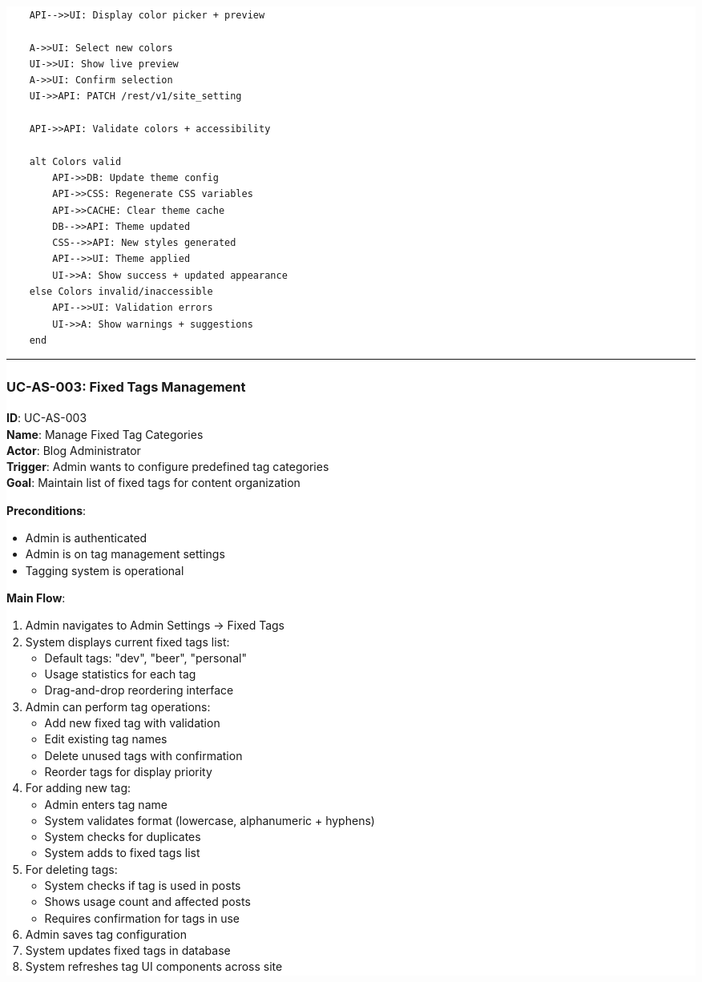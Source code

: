 ```mermaid
    API-->>UI: Display color picker + preview
    
    A->>UI: Select new colors
    UI->>UI: Show live preview
    A->>UI: Confirm selection
    UI->>API: PATCH /rest/v1/site_setting
    
    API->>API: Validate colors + accessibility
    
    alt Colors valid
        API->>DB: Update theme config
        API->>CSS: Regenerate CSS variables
        API->>CACHE: Clear theme cache
        DB-->>API: Theme updated
        CSS-->>API: New styles generated
        API-->>UI: Theme applied
        UI->>A: Show success + updated appearance
    else Colors invalid/inaccessible
        API-->>UI: Validation errors
        UI->>A: Show warnings + suggestions
    end
```

---

### UC-AS-003: Fixed Tags Management
**ID**: UC-AS-003  
**Name**: Manage Fixed Tag Categories  
**Actor**: Blog Administrator  
**Trigger**: Admin wants to configure predefined tag categories  
**Goal**: Maintain list of fixed tags for content organization  

**Preconditions**:
- Admin is authenticated
- Admin is on tag management settings
- Tagging system is operational

**Main Flow**:
1. Admin navigates to Admin Settings → Fixed Tags
2. System displays current fixed tags list:
   - Default tags: "dev", "beer", "personal"
   - Usage statistics for each tag
   - Drag-and-drop reordering interface
3. Admin can perform tag operations:
   - Add new fixed tag with validation
   - Edit existing tag names
   - Delete unused tags with confirmation
   - Reorder tags for display priority
4. For adding new tag:
   - Admin enters tag name
   - System validates format (lowercase, alphanumeric + hyphens)
   - System checks for duplicates
   - System adds to fixed tags list
5. For deleting tags:
   - System checks if tag is used in posts
   - Shows usage count and affected posts
   - Requires confirmation for tags in use
6. Admin saves tag configuration
7. System updates fixed tags in database
8. System refreshes tag UI components across site
